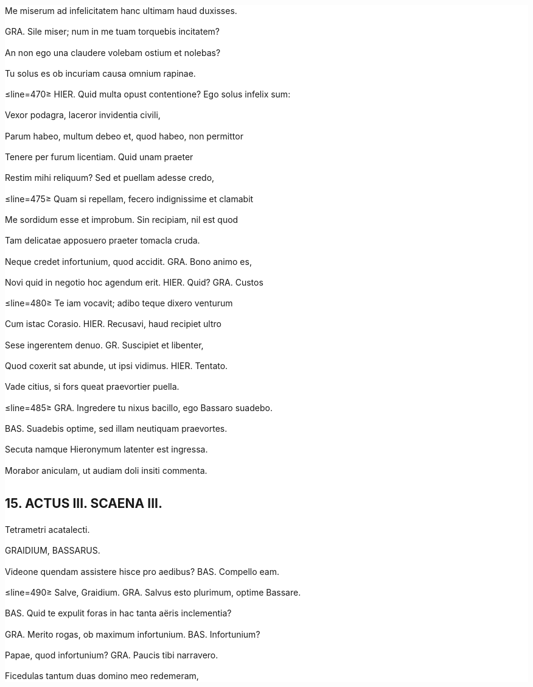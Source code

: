 Me miserum ad infelicitatem hanc ultimam haud duxisses.

GRA. Sile miser; num in me tuam torquebis incitatem?

An non ego una claudere volebam ostium et nolebas?

Tu solus es ob incuriam causa omnium rapinae.

≤line=470≥ HIER. Quid multa opust contentione? Ego solus infelix sum:

Vexor podagra, laceror invidentia civili,

Parum habeo, multum debeo et, quod habeo, non permittor

Tenere per furum licentiam. Quid unam praeter

Restim mihi reliquum? Sed et puellam adesse credo,

≤line=475≥ Quam si repellam, fecero indignissime et clamabit

Me sordidum esse et improbum. Sin recipiam, nil est quod

Tam delicatae apposuero praeter tomacla cruda.

Neque credet infortunium, quod accidit. GRA. Bono animo es,

Novi quid in negotio hoc agendum erit. HIER. Quid? GRA. Custos

≤line=480≥ Te iam vocavit; adibo teque dixero venturum

Cum istac Corasio. HIER. Recusavi, haud recipiet ultro

Sese ingerentem denuo. GR. Suscipiet et libenter,

Quod coxerit sat abunde, ut ipsi vidimus. HIER. Tentato.

Vade citius, si fors queat praevortier puella.

≤line=485≥ GRA. Ingredere tu nixus bacillo, ego Bassaro suadebo.

BAS. Suadebis optime, sed illam neutiquam praevortes.

Secuta namque Hieronymum latenter est ingressa.

Morabor aniculam, ut audiam doli insiti commenta.

## 15. ACTUS III. SCAENA III.

Tetrametri acatalecti.

GRAIDIUM, BASSARUS.

Videone quendam assistere hisce pro aedibus? BAS. Compello eam.

≤line=490≥ Salve, Graidium. GRA. Salvus esto plurimum, optime Bassare.

BAS. Quid te expulit foras in hac tanta aëris inclementia?

GRA. Merito rogas, ob maximum infortunium. BAS. Infortunium?

Papae, quod infortunium? GRA. Paucis tibi narravero.

Ficedulas tantum duas domino meo redemeram,
